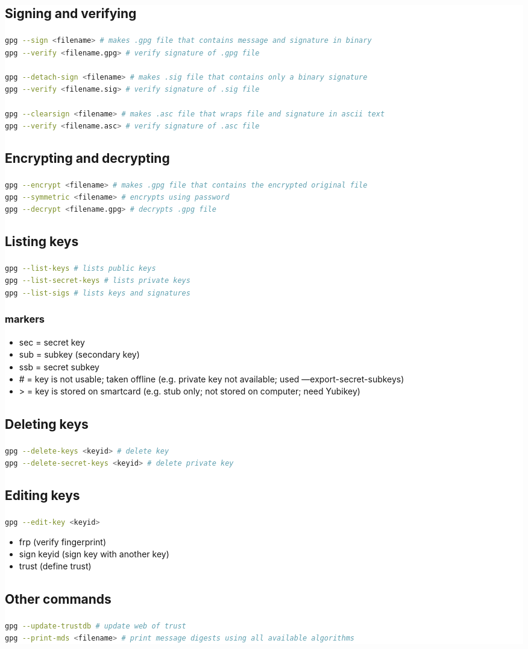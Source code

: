 ## Signing and verifying
```bash
gpg --sign <filename> # makes .gpg file that contains message and signature in binary
gpg --verify <filename.gpg> # verify signature of .gpg file

gpg --detach-sign <filename> # makes .sig file that contains only a binary signature
gpg --verify <filename.sig> # verify signature of .sig file

gpg --clearsign <filename> # makes .asc file that wraps file and signature in ascii text
gpg --verify <filename.asc> # verify signature of .asc file
```
## Encrypting and decrypting
```bash
gpg --encrypt <filename> # makes .gpg file that contains the encrypted original file
gpg --symmetric <filename> # encrypts using password
gpg --decrypt <filename.gpg> # decrypts .gpg file
```
## Listing keys
```bash
gpg --list-keys # lists public keys
gpg --list-secret-keys # lists private keys
gpg --list-sigs # lists keys and signatures
```
### markers
- sec = secret key
- sub = subkey (secondary key)
- ssb = secret subkey
-  \# = key is not usable; taken offline (e.g. private key not available; used —export-secret-subkeys)
-  \> = key is stored on smartcard (e.g. stub only; not stored on computer; need Yubikey)

## Deleting keys
```bash
gpg --delete-keys <keyid> # delete key
gpg --delete-secret-keys <keyid> # delete private key
```

## Editing keys
```bash
gpg --edit-key <keyid>
```
- frp (verify fingerprint)
- sign keyid (sign key with another key)
- trust (define trust)

## Other commands
```bash
gpg --update-trustdb # update web of trust
gpg --print-mds <filename> # print message digests using all available algorithms
```

[1]:	https://github.com/drduh/YubiKey-Guide/tree/fc6f9eb80d5eee4057f194b5859ae438e4e9a2d9
[2]:	https://riseup.net/en/security/message-security/openpgp/gpg-best-practices
[3]:	hkps://hkps.pool.sks-keyservers.net
